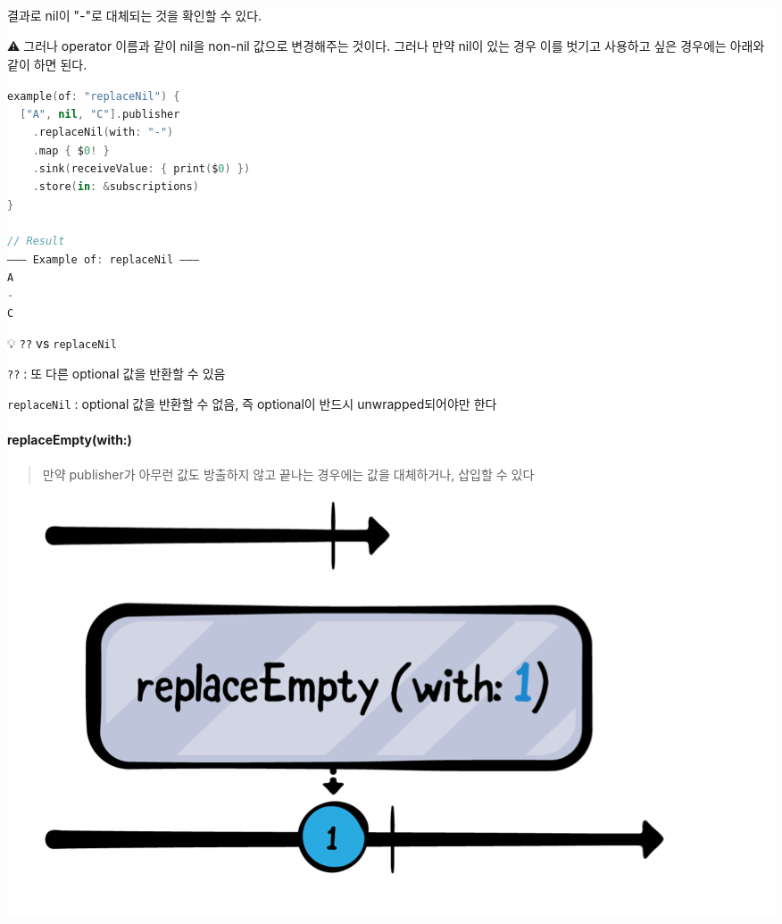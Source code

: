 결과로 nil이 "-"로 대체되는 것을 확인할 수 있다.

⚠️ 그러나 operator 이름과 같이 nil을 non-nil 값으로 변경해주는 것이다. 그러나 만약 nil이 있는 경우 이를 벗기고 사용하고 싶은 경우에는 아래와 같이 하면 된다.  

```swift
example(of: "replaceNil") {
  ["A", nil, "C"].publisher
    .replaceNil(with: "-") 
  	.map { $0! }
    .sink(receiveValue: { print($0) }) 
    .store(in: &subscriptions)
}

// Result
——— Example of: replaceNil ———
A
-
C
```



💡 `??` vs `replaceNil` 

`??` : 또 다른 optional 값을 반환할 수 있음

`replaceNil` : optional 값을 반환할 수 없음, 즉 optional이 반드시 unwrapped되어야만 한다



#### replaceEmpty(with:)

> 만약 publisher가 아무런 값도 방출하지 않고 끝나는 경우에는 값을 대체하거나, 삽입할 수 있다

![5](/assets/images/Combine/Chapter3/transforming5.png)
